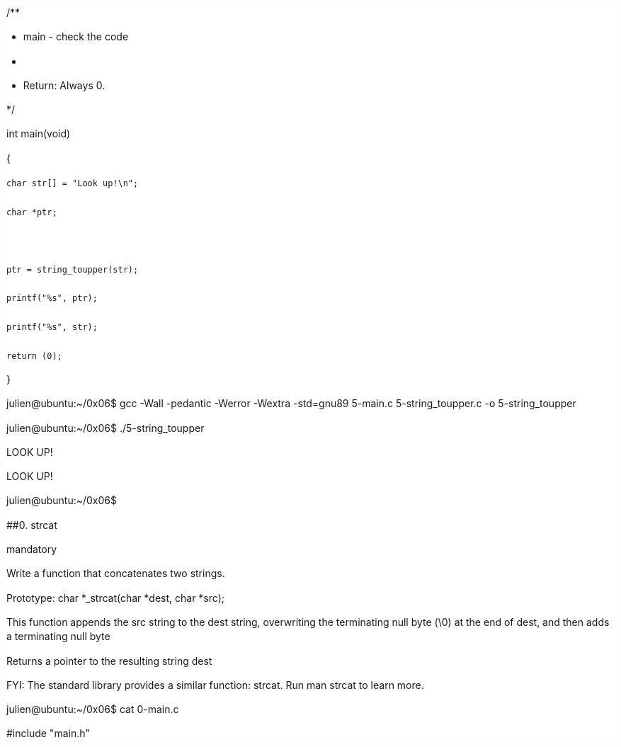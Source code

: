 

/**

 * main - check the code

 *

 * Return: Always 0.

 */

int main(void)

{

    char str[] = "Look up!\n";

    char *ptr;



    ptr = string_toupper(str);

    printf("%s", ptr);

    printf("%s", str);

    return (0);

}

julien@ubuntu:~/0x06$ gcc -Wall -pedantic -Werror -Wextra -std=gnu89 5-main.c 5-string_toupper.c -o 5-string_toupper

julien@ubuntu:~/0x06$ ./5-string_toupper 

LOOK UP!

LOOK UP!

julien@ubuntu:~/0x06$ 



##0. strcat

mandatory

Write a function that concatenates two strings.



Prototype: char *_strcat(char *dest, char *src);

This function appends the src string to the dest string, overwriting the terminating null byte (\0) at the end of dest, and then adds a terminating null byte

Returns a pointer to the resulting string dest

FYI: The standard library provides a similar function: strcat. Run man strcat to learn more.



julien@ubuntu:~/0x06$ cat 0-main.c

#include "main.h"
